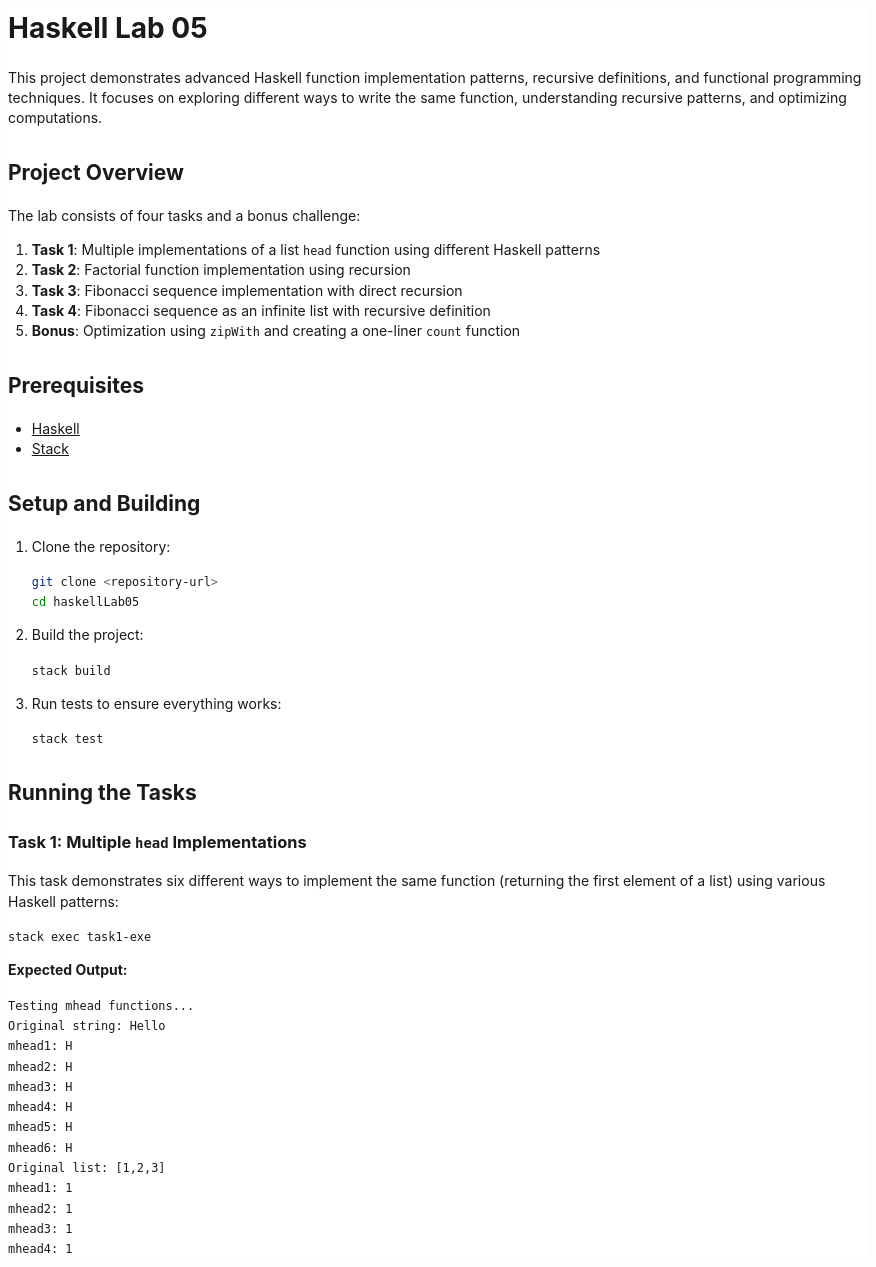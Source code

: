 # Haskell Lab 05

This project demonstrates advanced Haskell function implementation patterns, recursive definitions, and functional programming techniques. It focuses on exploring different ways to write the same function, understanding recursive patterns, and optimizing computations.

## Project Overview

The lab consists of four tasks and a bonus challenge:

1. **Task 1**: Multiple implementations of a list `head` function using different Haskell patterns
2. **Task 2**: Factorial function implementation using recursion
3. **Task 3**: Fibonacci sequence implementation with direct recursion
4. **Task 4**: Fibonacci sequence as an infinite list with recursive definition
5. **Bonus**: Optimization using `zipWith` and creating a one-liner `count` function

## Prerequisites

- [Haskell](https://www.haskell.org/downloads/)
- [Stack](https://docs.haskellstack.org/en/stable/install_and_upgrade/)

## Setup and Building

1. Clone the repository:
   ```bash
   git clone <repository-url>
   cd haskellLab05
   ```

2. Build the project:
   ```bash
   stack build
   ```

3. Run tests to ensure everything works:
   ```bash
   stack test
   ```

## Running the Tasks

### Task 1: Multiple `head` Implementations

This task demonstrates six different ways to implement the same function (returning the first element of a list) using various Haskell patterns:

```bash
stack exec task1-exe
```

**Expected Output:**
```
Testing mhead functions...
Original string: Hello
mhead1: H
mhead2: H
mhead3: H
mhead4: H
mhead5: H
mhead6: H
Original list: [1,2,3]
mhead1: 1
mhead2: 1
mhead3: 1
mhead4: 1
```